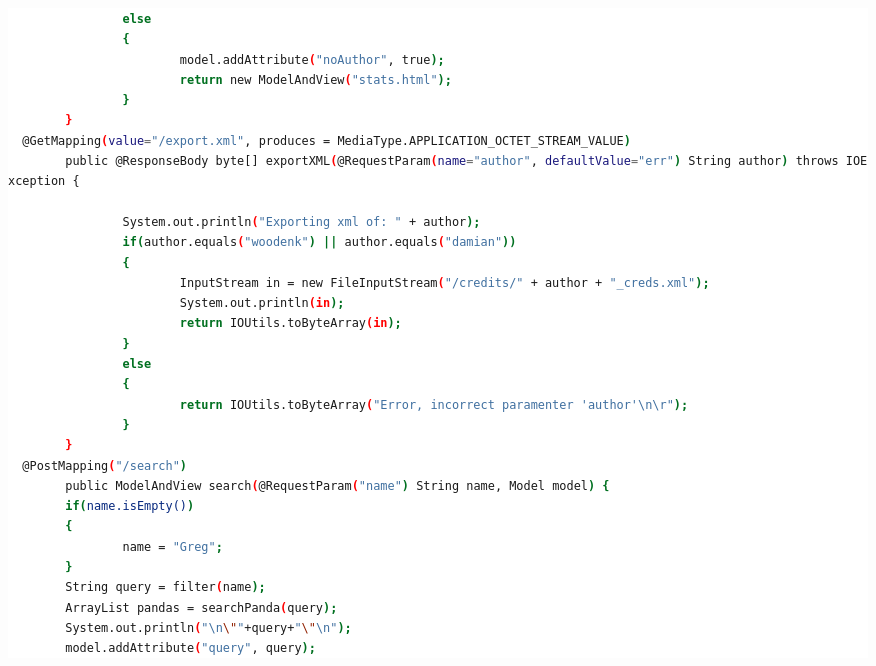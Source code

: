 ```bash
                else                                                                                
                {                                                                                   
                        model.addAttribute("noAuthor", true);                                       
                        return new ModelAndView("stats.html");                                      
                }                                                                                   
        }                                                                                           
  @GetMapping(value="/export.xml", produces = MediaType.APPLICATION_OCTET_STREAM_VALUE)             
        public @ResponseBody byte[] exportXML(@RequestParam(name="author", defaultValue="err") String author) throws IOException {                                                                      
                                                                                                    
                System.out.println("Exporting xml of: " + author);                                  
                if(author.equals("woodenk") || author.equals("damian"))                             
                {                                                                                   
                        InputStream in = new FileInputStream("/credits/" + author + "_creds.xml");  
                        System.out.println(in);                                                     
                        return IOUtils.toByteArray(in);                                             
                }                                                                                   
                else                                                                                
                {                                                                                   
                        return IOUtils.toByteArray("Error, incorrect paramenter 'author'\n\r");     
                }                                                                                   
        }                                                                                           
  @PostMapping("/search")                                                                           
        public ModelAndView search(@RequestParam("name") String name, Model model) {                
        if(name.isEmpty())                                                                          
        {                                                                                           
                name = "Greg";                                                                      
        }                                                                                           
        String query = filter(name);                                                                
        ArrayList pandas = searchPanda(query);                                                      
        System.out.println("\n\""+query+"\"\n");                                                    
        model.addAttribute("query", query);                                                         
```